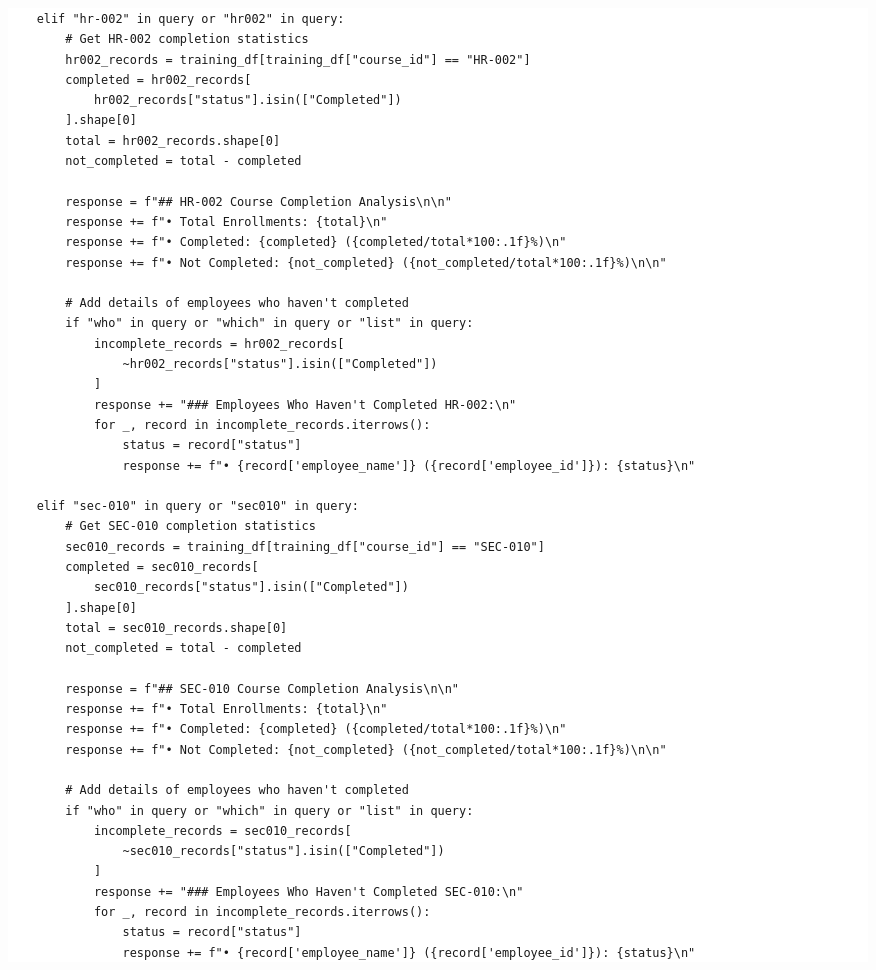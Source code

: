         elif "hr-002" in query or "hr002" in query:
            # Get HR-002 completion statistics
            hr002_records = training_df[training_df["course_id"] == "HR-002"]
            completed = hr002_records[
                hr002_records["status"].isin(["Completed"])
            ].shape[0]
            total = hr002_records.shape[0]
            not_completed = total - completed
    
            response = f"## HR-002 Course Completion Analysis\n\n"
            response += f"• Total Enrollments: {total}\n"
            response += f"• Completed: {completed} ({completed/total*100:.1f}%)\n"
            response += f"• Not Completed: {not_completed} ({not_completed/total*100:.1f}%)\n\n"
    
            # Add details of employees who haven't completed
            if "who" in query or "which" in query or "list" in query:
                incomplete_records = hr002_records[
                    ~hr002_records["status"].isin(["Completed"])
                ]
                response += "### Employees Who Haven't Completed HR-002:\n"
                for _, record in incomplete_records.iterrows():
                    status = record["status"]
                    response += f"• {record['employee_name']} ({record['employee_id']}): {status}\n"
    
        elif "sec-010" in query or "sec010" in query:
            # Get SEC-010 completion statistics
            sec010_records = training_df[training_df["course_id"] == "SEC-010"]
            completed = sec010_records[
                sec010_records["status"].isin(["Completed"])
            ].shape[0]
            total = sec010_records.shape[0]
            not_completed = total - completed
    
            response = f"## SEC-010 Course Completion Analysis\n\n"
            response += f"• Total Enrollments: {total}\n"
            response += f"• Completed: {completed} ({completed/total*100:.1f}%)\n"
            response += f"• Not Completed: {not_completed} ({not_completed/total*100:.1f}%)\n\n"
    
            # Add details of employees who haven't completed
            if "who" in query or "which" in query or "list" in query:
                incomplete_records = sec010_records[
                    ~sec010_records["status"].isin(["Completed"])
                ]
                response += "### Employees Who Haven't Completed SEC-010:\n"
                for _, record in incomplete_records.iterrows():
                    status = record["status"]
                    response += f"• {record['employee_name']} ({record['employee_id']}): {status}\n"
    